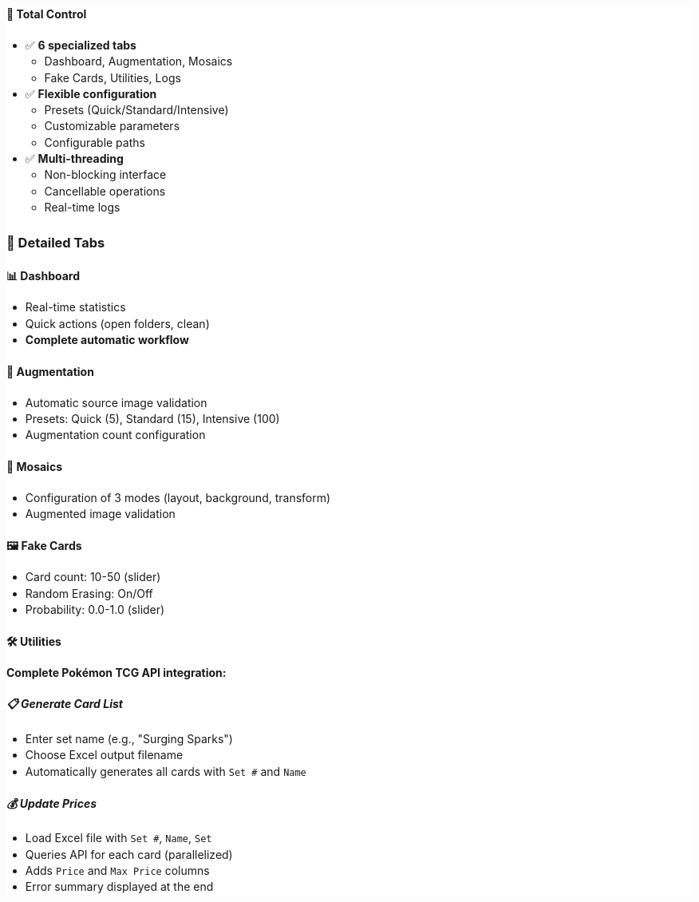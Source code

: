 </td>
<td width="50%" valign="top">

#### 🎨 Total Control
- ✅ **6 specialized tabs**
  - Dashboard, Augmentation, Mosaics
  - Fake Cards, Utilities, Logs
- ✅ **Flexible configuration**
  - Presets (Quick/Standard/Intensive)
  - Customizable parameters
  - Configurable paths
- ✅ **Multi-threading**
  - Non-blocking interface
  - Cancellable operations
  - Real-time logs

</td>
</tr>
</table>

### 📑 Detailed Tabs

#### 📊 Dashboard
- Real-time statistics
- Quick actions (open folders, clean)
- **Complete automatic workflow**

#### 🎨 Augmentation
- Automatic source image validation
- Presets: Quick (5), Standard (15), Intensive (100)
- Augmentation count configuration

#### 🧩 Mosaics
- Configuration of 3 modes (layout, background, transform)
- Augmented image validation

#### 🖼️ Fake Cards
- Card count: 10-50 (slider)
- Random Erasing: On/Off
- Probability: 0.0-1.0 (slider)

#### 🛠️ Utilities
**Complete Pokémon TCG API integration:**

##### 📋 Generate Card List
- Enter set name (e.g., "Surging Sparks")
- Choose Excel output filename
- Automatically generates all cards with `Set #` and `Name`

##### 💰 Update Prices
- Load Excel file with `Set #`, `Name`, `Set`
- Queries API for each card (parallelized)
- Adds `Price` and `Max Price` columns
- Error summary displayed at the end
